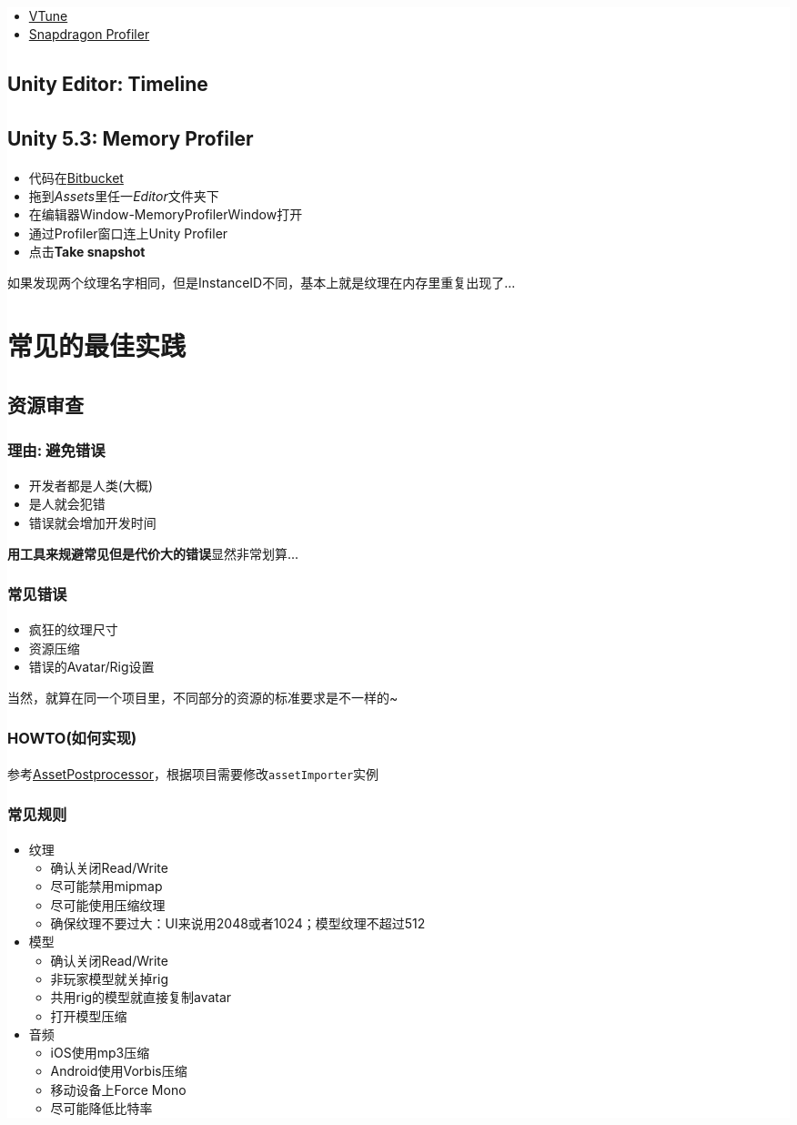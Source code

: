 - [VTune](https://software.intel.com/en-us/intel-vtune-amplifier-xe)
- [Snapdragon Profiler](https://developer.qualcomm.com/software/snapdragon-profiler)

## Unity Editor: Timeline

## Unity 5.3: Memory Profiler

- 代码在[Bitbucket](https://bitbucket.org/Unity-Technologies/memoryprofiler)
- 拖到*Assets*里任一*Editor*文件夹下
- 在编辑器Window-MemoryProfilerWindow打开
- 通过Profiler窗口连上Unity Profiler
- 点击**Take snapshot**

如果发现两个纹理名字相同，但是InstanceID不同，基本上就是纹理在内存里重复出现了...

# 常见的最佳实践

## 资源审查

### 理由: 避免错误

- 开发者都是人类(大概)
- 是人就会犯错
- 错误就会增加开发时间

**用工具来规避常见但是代价大的错误**显然非常划算...

### 常见错误

- 疯狂的纹理尺寸
- 资源压缩
- 错误的Avatar/Rig设置

当然，就算在同一个项目里，不同部分的资源的标准要求是不一样的~

### HOWTO(如何实现)

参考[AssetPostprocessor](http://docs.unity3d.com/ScriptReference/AssetPostprocessor.html)，根据项目需要修改`assetImporter`实例

### 常见规则

- 纹理
	- 确认关闭Read/Write
	- 尽可能禁用mipmap
	- 尽可能使用压缩纹理
	- 确保纹理不要过大：UI来说用2048或者1024；模型纹理不超过512
- 模型
	- 确认关闭Read/Write
	- 非玩家模型就关掉rig
	- 共用rig的模型就直接复制avatar
	- 打开模型压缩
- 音频
	- iOS使用mp3压缩
	- Android使用Vorbis压缩
	- 移动设备上Force Mono
	- 尽可能降低比特率
